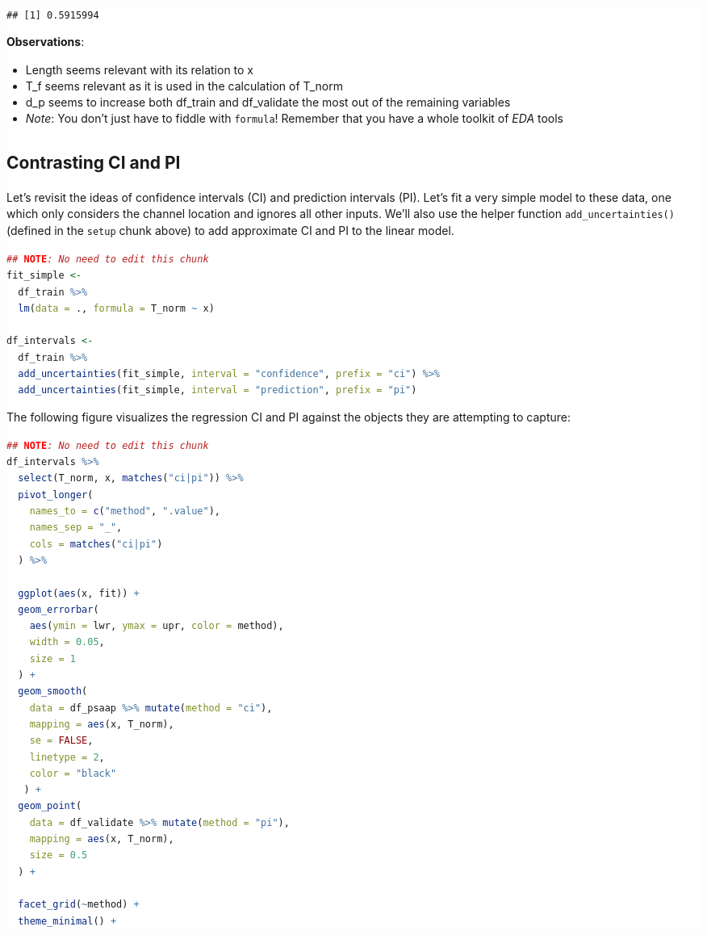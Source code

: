     ## [1] 0.5915994

**Observations**:

- Length seems relevant with its relation to x
- T_f seems relevant as it is used in the calculation of T_norm
- d_p seems to increase both df_train and df_validate the most out of
  the remaining variables
- *Note*: You don’t just have to fiddle with `formula`! Remember that
  you have a whole toolkit of *EDA* tools

## Contrasting CI and PI

Let’s revisit the ideas of confidence intervals (CI) and prediction
intervals (PI). Let’s fit a very simple model to these data, one which
only considers the channel location and ignores all other inputs. We’ll
also use the helper function `add_uncertainties()` (defined in the
`setup` chunk above) to add approximate CI and PI to the linear model.

``` r
## NOTE: No need to edit this chunk
fit_simple <-
  df_train %>%
  lm(data = ., formula = T_norm ~ x)

df_intervals <-
  df_train %>%
  add_uncertainties(fit_simple, interval = "confidence", prefix = "ci") %>%
  add_uncertainties(fit_simple, interval = "prediction", prefix = "pi")
```

The following figure visualizes the regression CI and PI against the
objects they are attempting to capture:

``` r
## NOTE: No need to edit this chunk
df_intervals %>%
  select(T_norm, x, matches("ci|pi")) %>%
  pivot_longer(
    names_to = c("method", ".value"),
    names_sep = "_",
    cols = matches("ci|pi")
  ) %>%

  ggplot(aes(x, fit)) +
  geom_errorbar(
    aes(ymin = lwr, ymax = upr, color = method),
    width = 0.05,
    size = 1
  ) +
  geom_smooth(
    data = df_psaap %>% mutate(method = "ci"),
    mapping = aes(x, T_norm),
    se = FALSE,
    linetype = 2,
    color = "black"
   ) +
  geom_point(
    data = df_validate %>% mutate(method = "pi"),
    mapping = aes(x, T_norm),
    size = 0.5
  ) +

  facet_grid(~method) +
  theme_minimal() +
```